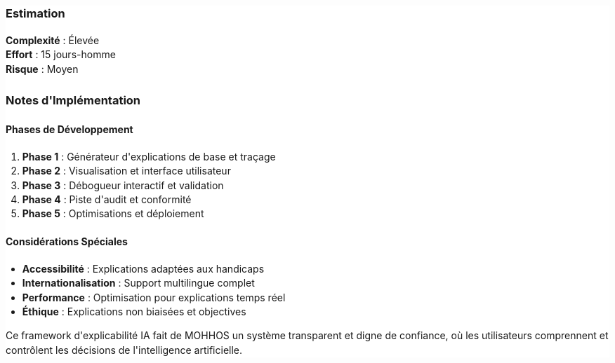 ### Estimation
**Complexité** : Élevée  
**Effort** : 15 jours-homme  
**Risque** : Moyen

### Notes d'Implémentation

#### Phases de Développement
1. **Phase 1** : Générateur d'explications de base et traçage
2. **Phase 2** : Visualisation et interface utilisateur
3. **Phase 3** : Débogueur interactif et validation
4. **Phase 4** : Piste d'audit et conformité
5. **Phase 5** : Optimisations et déploiement

#### Considérations Spéciales
- **Accessibilité** : Explications adaptées aux handicaps
- **Internationalisation** : Support multilingue complet
- **Performance** : Optimisation pour explications temps réel
- **Éthique** : Explications non biaisées et objectives

Ce framework d'explicabilité IA fait de MOHHOS un système transparent et digne de confiance, où les utilisateurs comprennent et contrôlent les décisions de l'intelligence artificielle.